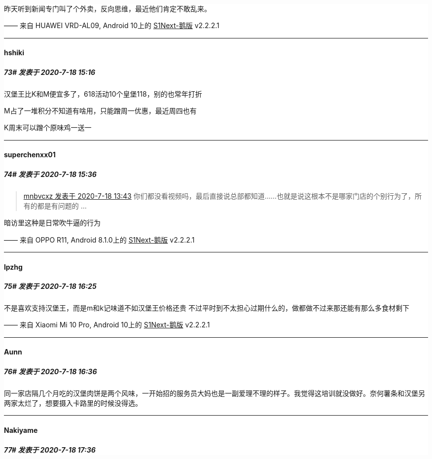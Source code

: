 昨天听到新闻专门叫了个外卖，反向思维，最近他们肯定不敢乱来。

—— 来自 HUAWEI VRD-AL09, Android 10上的 [S1Next-鹅版](https://github.com/ykrank/S1-Next/releases) v2.2.2.1


-----

####  hshiki  
##### 73#       发表于 2020-7-18 15:16


汉堡王比K和M便宜多了，618活动10个皇堡118，别的也常年打折

M占了一堆积分不知道有啥用，只能蹭周一优惠，最近周四也有

K周末可以蹭个原味鸡一送一


-----

####  superchenxx01  
##### 74#       发表于 2020-7-18 15:36


<blockquote><a href="httphttps://bbs.saraba1st.com/2b/forum.php?mod=redirect&amp;goto=findpost&amp;pid=48142761&amp;ptid=1947490" target="_blank">mnbvcxz 发表于 2020-7-18 13:43</a>
你们都没看视频吗，最后直接说总部都知道……也就是说这根本不是哪家门店的个别行为了，所有的都是有问题的 ...</blockquote>
暗访里这种是日常吹牛逼的行为

—— 来自 OPPO R11, Android 8.1.0上的 [S1Next-鹅版](https://github.com/ykrank/S1-Next/releases) v2.2.2.1


-----

####  lpzhg  
##### 75#       发表于 2020-7-18 16:25


不是喜欢支持汉堡王，而是m和k记味道不如汉堡王价格还贵
不过平时到不太担心过期什么的，做都做不过来那还能有那么多食材剩下

—— 来自 Xiaomi Mi 10 Pro, Android 10上的 [S1Next-鹅版](https://github.com/ykrank/S1-Next/releases) v2.2.2.1


-----

####  Aunn  
##### 76#       发表于 2020-7-18 16:36


同一家店隔几个月吃的汉堡肉饼是两个风味，一开始招的服务员大妈也是一副爱理不理的样子。我觉得这培训就没做好。奈何薯条和汉堡另两家太烂了，想要摄入卡路里的时候没得选。


-----

####  Nakiyame  
##### 77#       发表于 2020-7-18 17:36
